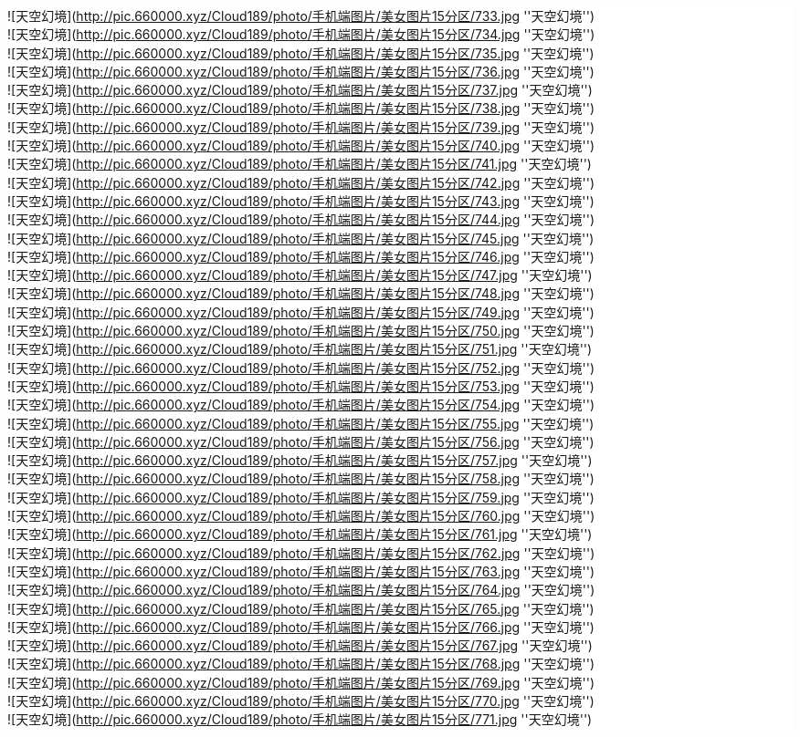 ![天空幻境](http://pic.660000.xyz/Cloud189/photo/手机端图片/美女图片15分区/733.jpg ''天空幻境'') <br>
![天空幻境](http://pic.660000.xyz/Cloud189/photo/手机端图片/美女图片15分区/734.jpg ''天空幻境'') <br>
![天空幻境](http://pic.660000.xyz/Cloud189/photo/手机端图片/美女图片15分区/735.jpg ''天空幻境'') <br>
![天空幻境](http://pic.660000.xyz/Cloud189/photo/手机端图片/美女图片15分区/736.jpg ''天空幻境'') <br>
![天空幻境](http://pic.660000.xyz/Cloud189/photo/手机端图片/美女图片15分区/737.jpg ''天空幻境'') <br>
![天空幻境](http://pic.660000.xyz/Cloud189/photo/手机端图片/美女图片15分区/738.jpg ''天空幻境'') <br>
![天空幻境](http://pic.660000.xyz/Cloud189/photo/手机端图片/美女图片15分区/739.jpg ''天空幻境'') <br>
![天空幻境](http://pic.660000.xyz/Cloud189/photo/手机端图片/美女图片15分区/740.jpg ''天空幻境'') <br>
![天空幻境](http://pic.660000.xyz/Cloud189/photo/手机端图片/美女图片15分区/741.jpg ''天空幻境'') <br>
![天空幻境](http://pic.660000.xyz/Cloud189/photo/手机端图片/美女图片15分区/742.jpg ''天空幻境'') <br>
![天空幻境](http://pic.660000.xyz/Cloud189/photo/手机端图片/美女图片15分区/743.jpg ''天空幻境'') <br>
![天空幻境](http://pic.660000.xyz/Cloud189/photo/手机端图片/美女图片15分区/744.jpg ''天空幻境'') <br>
![天空幻境](http://pic.660000.xyz/Cloud189/photo/手机端图片/美女图片15分区/745.jpg ''天空幻境'') <br>
![天空幻境](http://pic.660000.xyz/Cloud189/photo/手机端图片/美女图片15分区/746.jpg ''天空幻境'') <br>
![天空幻境](http://pic.660000.xyz/Cloud189/photo/手机端图片/美女图片15分区/747.jpg ''天空幻境'') <br>
![天空幻境](http://pic.660000.xyz/Cloud189/photo/手机端图片/美女图片15分区/748.jpg ''天空幻境'') <br>
![天空幻境](http://pic.660000.xyz/Cloud189/photo/手机端图片/美女图片15分区/749.jpg ''天空幻境'') <br>
![天空幻境](http://pic.660000.xyz/Cloud189/photo/手机端图片/美女图片15分区/750.jpg ''天空幻境'') <br>
![天空幻境](http://pic.660000.xyz/Cloud189/photo/手机端图片/美女图片15分区/751.jpg ''天空幻境'') <br>
![天空幻境](http://pic.660000.xyz/Cloud189/photo/手机端图片/美女图片15分区/752.jpg ''天空幻境'') <br>
![天空幻境](http://pic.660000.xyz/Cloud189/photo/手机端图片/美女图片15分区/753.jpg ''天空幻境'') <br>
![天空幻境](http://pic.660000.xyz/Cloud189/photo/手机端图片/美女图片15分区/754.jpg ''天空幻境'') <br>
![天空幻境](http://pic.660000.xyz/Cloud189/photo/手机端图片/美女图片15分区/755.jpg ''天空幻境'') <br>
![天空幻境](http://pic.660000.xyz/Cloud189/photo/手机端图片/美女图片15分区/756.jpg ''天空幻境'') <br>
![天空幻境](http://pic.660000.xyz/Cloud189/photo/手机端图片/美女图片15分区/757.jpg ''天空幻境'') <br>
![天空幻境](http://pic.660000.xyz/Cloud189/photo/手机端图片/美女图片15分区/758.jpg ''天空幻境'') <br>
![天空幻境](http://pic.660000.xyz/Cloud189/photo/手机端图片/美女图片15分区/759.jpg ''天空幻境'') <br>
![天空幻境](http://pic.660000.xyz/Cloud189/photo/手机端图片/美女图片15分区/760.jpg ''天空幻境'') <br>
![天空幻境](http://pic.660000.xyz/Cloud189/photo/手机端图片/美女图片15分区/761.jpg ''天空幻境'') <br>
![天空幻境](http://pic.660000.xyz/Cloud189/photo/手机端图片/美女图片15分区/762.jpg ''天空幻境'') <br>
![天空幻境](http://pic.660000.xyz/Cloud189/photo/手机端图片/美女图片15分区/763.jpg ''天空幻境'') <br>
![天空幻境](http://pic.660000.xyz/Cloud189/photo/手机端图片/美女图片15分区/764.jpg ''天空幻境'') <br>
![天空幻境](http://pic.660000.xyz/Cloud189/photo/手机端图片/美女图片15分区/765.jpg ''天空幻境'') <br>
![天空幻境](http://pic.660000.xyz/Cloud189/photo/手机端图片/美女图片15分区/766.jpg ''天空幻境'') <br>
![天空幻境](http://pic.660000.xyz/Cloud189/photo/手机端图片/美女图片15分区/767.jpg ''天空幻境'') <br>
![天空幻境](http://pic.660000.xyz/Cloud189/photo/手机端图片/美女图片15分区/768.jpg ''天空幻境'') <br>
![天空幻境](http://pic.660000.xyz/Cloud189/photo/手机端图片/美女图片15分区/769.jpg ''天空幻境'') <br>
![天空幻境](http://pic.660000.xyz/Cloud189/photo/手机端图片/美女图片15分区/770.jpg ''天空幻境'') <br>
![天空幻境](http://pic.660000.xyz/Cloud189/photo/手机端图片/美女图片15分区/771.jpg ''天空幻境'') <br>